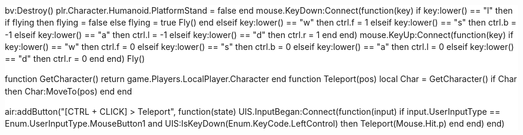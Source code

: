 bv:Destroy() 
plr.Character.Humanoid.PlatformStand = false 
end 
mouse.KeyDown:Connect(function(key) 
if key:lower() == "l" then 
if flying then flying = false 
else 
flying = true 
Fly() 
end 
elseif key:lower() == "w" then 
ctrl.f = 1 
elseif key:lower() == "s" then 
ctrl.b = -1 
elseif key:lower() == "a" then 
ctrl.l = -1 
elseif key:lower() == "d" then 
ctrl.r = 1 
    end 
end) 
mouse.KeyUp:Connect(function(key) 
if key:lower() == "w" then 
ctrl.f = 0 
elseif key:lower() == "s" then 
ctrl.b = 0 
elseif key:lower() == "a" then 
ctrl.l = 0 
elseif key:lower() == "d" then 
ctrl.r = 0 
end 
end)
Fly()

function GetCharacter()
        return game.Players.LocalPlayer.Character
end
     function Teleport(pos)
        local Char = GetCharacter()
        if Char then
            Char:MoveTo(pos)
        end
end

air:addButton("[CTRL + CLICK] > Teleport", function(state)
        UIS.InputBegan:Connect(function(input)
            if input.UserInputType == Enum.UserInputType.MouseButton1 and UIS:IsKeyDown(Enum.KeyCode.LeftControl) then
                Teleport(Mouse.Hit.p)
            end
        end)
end)
